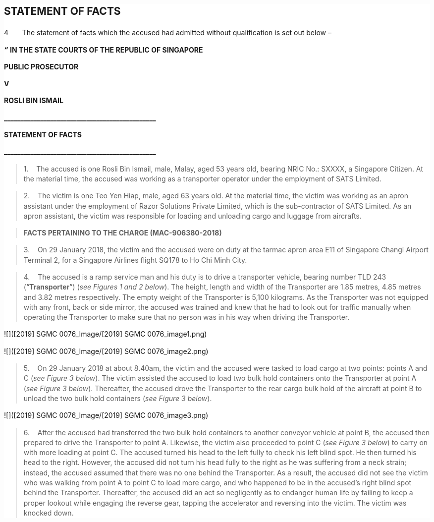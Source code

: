 ## STATEMENT OF FACTS

4       The statement of facts which the accused had admitted without qualification is set out below –

**_“_** **IN THE STATE COURTS OF THE REPUBLIC OF SINGAPORE**

**PUBLIC PROSECUTOR**

**V**

**ROSLI BIN ISMAIL**

**\_\_\_\_\_\_\_\_\_\_\_\_\_\_\_\_\_\_\_\_\_\_\_\_\_\_\_\_\_\_\_\_\_\_\_\_\_\_\_\_\_\_\_\_\_\_**

**STATEMENT OF FACTS**

**\_\_\_\_\_\_\_\_\_\_\_\_\_\_\_\_\_\_\_\_\_\_\_\_\_\_\_\_\_\_\_\_\_\_\_\_\_\_\_\_\_\_\_\_\_\_**

> 1.    The accused is one Rosli Bin Ismail, male, Malay, aged 53 years old, bearing NRIC No.: SXXXX, a Singapore Citizen. At the material time, the accused was working as a transporter operator under the employment of SATS Limited.

> 2.    The victim is one Teo Yen Hiap, male, aged 63 years old. At the material time, the victim was working as an apron assistant under the employment of Razor Solutions Private Limited, which is the sub-contractor of SATS Limited. As an apron assistant, the victim was responsible for loading and unloading cargo and luggage from aircrafts.

> **FACTS PERTAINING TO THE CHARGE (MAC-906380-2018)**

> 3.    On 29 January 2018, the victim and the accused were on duty at the tarmac apron area E11 of Singapore Changi Airport Terminal 2, for a Singapore Airlines flight SQ178 to Ho Chi Minh City.

> 4.    The accused is a ramp service man and his duty is to drive a transporter vehicle, bearing number TLD 243 (“**Transporter**”) (_see Figures 1 and 2 below_). The height, length and width of the Transporter are 1.85 metres, 4.85 metres and 3.82 metres respectively. The empty weight of the Transporter is 5,100 kilograms. As the Transporter was not equipped with any front, back or side mirror, the accused was trained and knew that he had to look out for traffic manually when operating the Transporter to make sure that no person was in his way when driving the Transporter.

![]([2019] SGMC 0076_Image/[2019] SGMC 0076_image1.png)

![]([2019] SGMC 0076_Image/[2019] SGMC 0076_image2.png)

> 5.    On 29 January 2018 at about 8.40am, the victim and the accused were tasked to load cargo at two points: points A and C (_see Figure 3 below_). The victim assisted the accused to load two bulk hold containers onto the Transporter at point A (_see Figure 3 below_). Thereafter, the accused drove the Transporter to the rear cargo bulk hold of the aircraft at point B to unload the two bulk hold containers (_see Figure 3 below_).

![]([2019] SGMC 0076_Image/[2019] SGMC 0076_image3.png)

> 6.    After the accused had transferred the two bulk hold containers to another conveyor vehicle at point B, the accused then prepared to drive the Transporter to point A. Likewise, the victim also proceeded to point C (_see Figure 3 below_) to carry on with more loading at point C. The accused turned his head to the left fully to check his left blind spot. He then turned his head to the right. However, the accused did not turn his head fully to the right as he was suffering from a neck strain; instead, the accused assumed that there was no one behind the Transporter. As a result, the accused did not see the victim who was walking from point A to point C to load more cargo, and who happened to be in the accused’s right blind spot behind the Transporter. Thereafter, the accused did an act so negligently as to endanger human life by failing to keep a proper lookout while engaging the reverse gear, tapping the accelerator and reversing into the victim. The victim was knocked down.


[^1]: Prosecution’s Bundle of Authorities (“PBOA”) at \[**TAB D**\].
[^2]: PBOA at \[**TAB H**\].
[^3]: PBOA at \[**TAB C**\].
[^4]: PBOA at \[**TAB I**\].
[^5]: Defence mitigation plea 10 July 2019 at paragraph 3
[^6]: NE Day 10 July 2019, Day 4 Page 11,
[^7]: NE 23 Oct 2019, Day 7 Page 2 – lines 4 – 10.
[^8]: Prosecution submissions dated 17 Oct 2019 at paragraph 9.
[^9]: NE, 23October 2019, Day 7 Page 9, line 2 – Page 10 line 12
[^10]: NE 23 Oct 2019, Day 7 Page 5 , lines 8 – 32
[^11]: NE 23 Oct 2019, Day 7 Page 6 , lines 7 – 32
[^12]: Prosecution Skeletal Submissions dated 17 October 2019 at paragraph 29